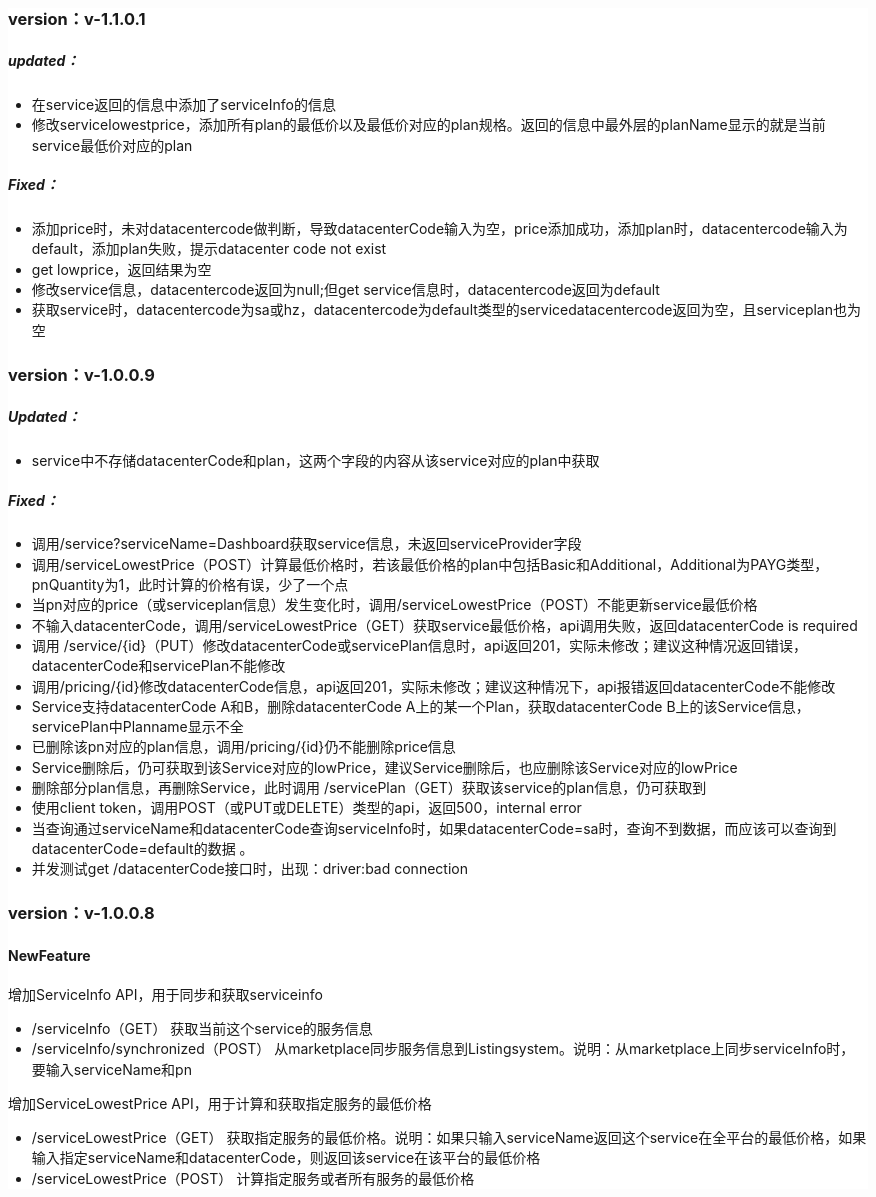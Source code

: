 ### version：v-1.1.0.1

##### updated：

-  在service返回的信息中添加了serviceInfo的信息
- 修改servicelowestprice，添加所有plan的最低价以及最低价对应的plan规格。返回的信息中最外层的planName显示的就是当前service最低价对应的plan

##### Fixed：

- 添加price时，未对datacentercode做判断，导致datacenterCode输入为空，price添加成功，添加plan时，datacentercode输入为default，添加plan失败，提示datacenter code not exist
- get lowprice，返回结果为空
- 修改service信息，datacentercode返回为null;但get service信息时，datacentercode返回为default
- 获取service时，datacentercode为sa或hz，datacentercode为default类型的servicedatacentercode返回为空，且serviceplan也为空


### version：v-1.0.0.9
##### Updated：
- service中不存储datacenterCode和plan，这两个字段的内容从该service对应的plan中获取

##### Fixed：

- 调用/service?serviceName=Dashboard获取service信息，未返回serviceProvider字段
- 调用/serviceLowestPrice（POST）计算最低价格时，若该最低价格的plan中包括Basic和Additional，Additional为PAYG类型，pnQuantity为1，此时计算的价格有误，少了一个点
- 当pn对应的price（或serviceplan信息）发生变化时，调用/serviceLowestPrice（POST）不能更新service最低价格
- 不输入datacenterCode，调用/serviceLowestPrice（GET）获取service最低价格，api调用失败，返回datacenterCode is required
- 调用 /service/{id}（PUT）修改datacenterCode或servicePlan信息时，api返回201，实际未修改；建议这种情况返回错误，datacenterCode和servicePlan不能修改
- 调用/pricing/{id}修改datacenterCode信息，api返回201，实际未修改；建议这种情况下，api报错返回datacenterCode不能修改
- Service支持datacenterCode A和B，删除datacenterCode A上的某一个Plan，获取datacenterCode B上的该Service信息，servicePlan中Planname显示不全
- 已删除该pn对应的plan信息，调用/pricing/{id}仍不能删除price信息
- Service删除后，仍可获取到该Service对应的lowPrice，建议Service删除后，也应删除该Service对应的lowPrice
- 删除部分plan信息，再删除Service，此时调用 /servicePlan（GET）获取该service的plan信息，仍可获取到
- 使用client token，调用POST（或PUT或DELETE）类型的api，返回500，internal error
- 当查询通过serviceName和datacenterCode查询serviceInfo时，如果datacenterCode=sa时，查询不到数据，而应该可以查询到datacenterCode=default的数据 。
- 并发测试get  /datacenterCode接口时，出现：driver:bad connection

### version：v-1.0.0.8

#### NewFeature

增加ServiceInfo API，用于同步和获取serviceinfo

- /serviceInfo（GET） 获取当前这个service的服务信息
- /serviceInfo/synchronized（POST） 从marketplace同步服务信息到Listingsystem。说明：从marketplace上同步serviceInfo时，要输入serviceName和pn  

增加ServiceLowestPrice API，用于计算和获取指定服务的最低价格  

- /serviceLowestPrice（GET） 获取指定服务的最低价格。说明：如果只输入serviceName返回这个service在全平台的最低价格，如果输入指定serviceName和datacenterCode，则返回该service在该平台的最低价格
- /serviceLowestPrice（POST） 计算指定服务或者所有服务的最低价格
